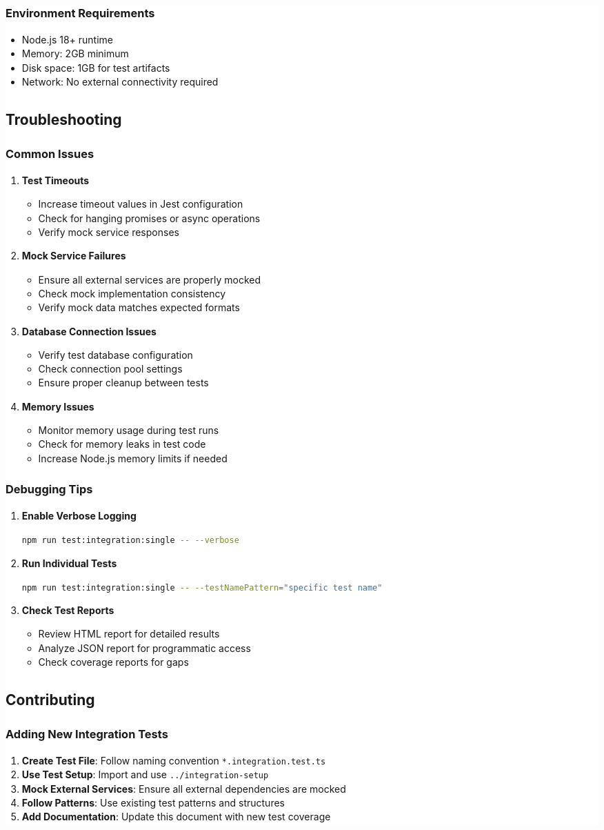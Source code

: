 ### Environment Requirements

- Node.js 18+ runtime
- Memory: 2GB minimum
- Disk space: 1GB for test artifacts
- Network: No external connectivity required

## Troubleshooting

### Common Issues

1. **Test Timeouts**
   - Increase timeout values in Jest configuration
   - Check for hanging promises or async operations
   - Verify mock service responses

2. **Mock Service Failures**
   - Ensure all external services are properly mocked
   - Check mock implementation consistency
   - Verify mock data matches expected formats

3. **Database Connection Issues**
   - Verify test database configuration
   - Check connection pool settings
   - Ensure proper cleanup between tests

4. **Memory Issues**
   - Monitor memory usage during test runs
   - Check for memory leaks in test code
   - Increase Node.js memory limits if needed

### Debugging Tips

1. **Enable Verbose Logging**
   ```bash
   npm run test:integration:single -- --verbose
   ```

2. **Run Individual Tests**
   ```bash
   npm run test:integration:single -- --testNamePattern="specific test name"
   ```

3. **Check Test Reports**
   - Review HTML report for detailed results
   - Analyze JSON report for programmatic access
   - Check coverage reports for gaps

## Contributing

### Adding New Integration Tests

1. **Create Test File**: Follow naming convention `*.integration.test.ts`
2. **Use Test Setup**: Import and use `../integration-setup`
3. **Mock External Services**: Ensure all external dependencies are mocked
4. **Follow Patterns**: Use existing test patterns and structures
5. **Add Documentation**: Update this document with new test coverage
